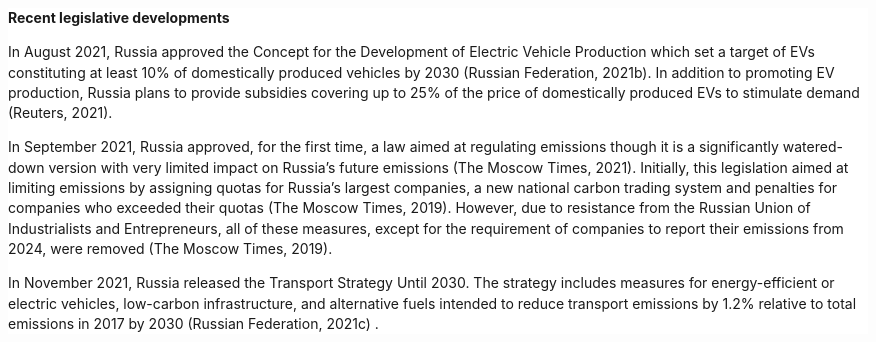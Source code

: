 **Recent legislative developments**

In August 2021, Russia approved the Concept for the Development of Electric Vehicle Production which set a target of EVs constituting at least 10% of domestically produced vehicles by 2030 (Russian Federation, 2021b). In addition to promoting EV production, Russia plans to provide subsidies covering up to 25% of the price of domestically produced EVs to stimulate demand (Reuters, 2021).

In September 2021, Russia approved, for the first time, a law aimed at regulating emissions though it is a significantly watered-down version with very limited impact on Russia’s future emissions (The Moscow Times, 2021). Initially, this legislation aimed at limiting emissions by assigning quotas for Russia’s largest companies, a new national carbon trading system and penalties for companies who exceeded their quotas (The Moscow Times, 2019). However, due to resistance from the Russian Union of Industrialists and Entrepreneurs, all of these measures, except for the requirement of companies to report their emissions from 2024, were removed (The Moscow Times, 2019).

In November 2021, Russia released the Transport Strategy Until 2030. The strategy includes measures for energy-efficient or electric vehicles, low-carbon infrastructure, and alternative fuels intended to reduce transport emissions by 1.2% relative to total emissions in 2017 by 2030 (Russian Federation, 2021c) .

